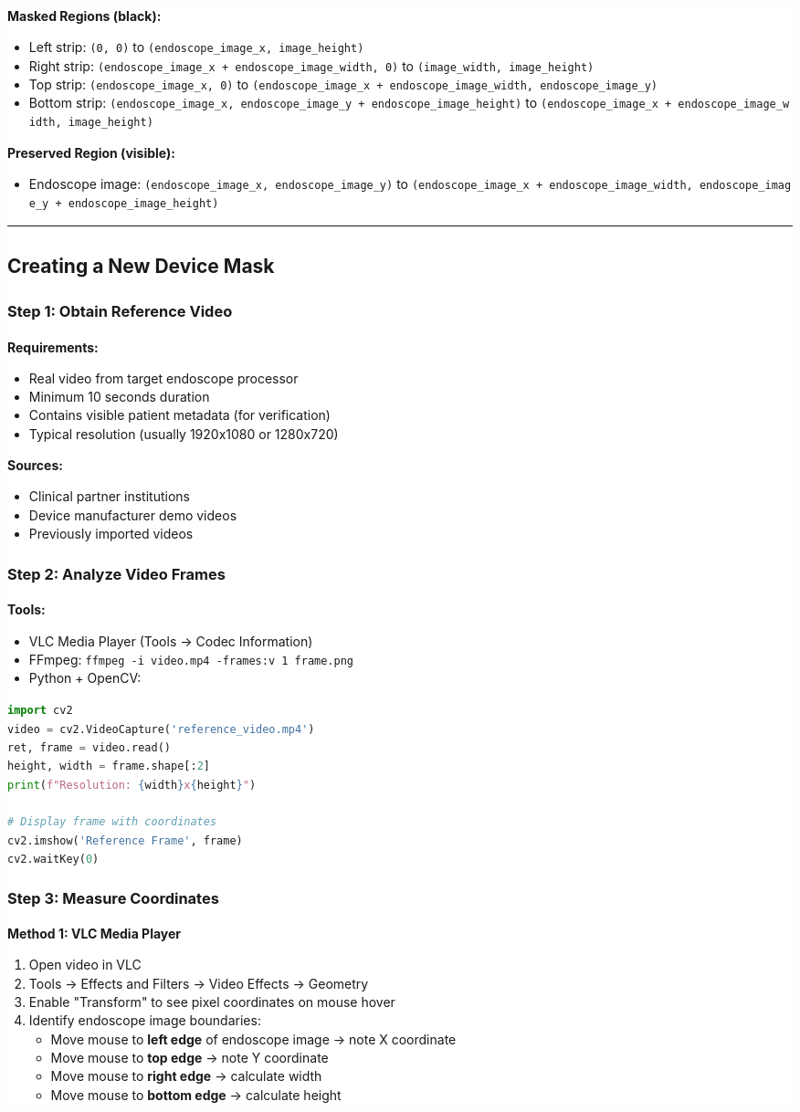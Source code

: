 **Masked Regions (black):**
- Left strip: `(0, 0)` to `(endoscope_image_x, image_height)`
- Right strip: `(endoscope_image_x + endoscope_image_width, 0)` to `(image_width, image_height)`
- Top strip: `(endoscope_image_x, 0)` to `(endoscope_image_x + endoscope_image_width, endoscope_image_y)`
- Bottom strip: `(endoscope_image_x, endoscope_image_y + endoscope_image_height)` to `(endoscope_image_x + endoscope_image_width, image_height)`

**Preserved Region (visible):**
- Endoscope image: `(endoscope_image_x, endoscope_image_y)` to `(endoscope_image_x + endoscope_image_width, endoscope_image_y + endoscope_image_height)`

---

## Creating a New Device Mask

### Step 1: Obtain Reference Video

**Requirements:**
- Real video from target endoscope processor
- Minimum 10 seconds duration
- Contains visible patient metadata (for verification)
- Typical resolution (usually 1920x1080 or 1280x720)

**Sources:**
- Clinical partner institutions
- Device manufacturer demo videos
- Previously imported videos

### Step 2: Analyze Video Frames

**Tools:**
- VLC Media Player (Tools → Codec Information)
- FFmpeg: `ffmpeg -i video.mp4 -frames:v 1 frame.png`
- Python + OpenCV:

```python
import cv2
video = cv2.VideoCapture('reference_video.mp4')
ret, frame = video.read()
height, width = frame.shape[:2]
print(f"Resolution: {width}x{height}")

# Display frame with coordinates
cv2.imshow('Reference Frame', frame)
cv2.waitKey(0)
```

### Step 3: Measure Coordinates

**Method 1: VLC Media Player**
1. Open video in VLC
2. Tools → Effects and Filters → Video Effects → Geometry
3. Enable "Transform" to see pixel coordinates on mouse hover
4. Identify endoscope image boundaries:
   - Move mouse to **left edge** of endoscope image → note X coordinate
   - Move mouse to **top edge** → note Y coordinate
   - Move mouse to **right edge** → calculate width
   - Move mouse to **bottom edge** → calculate height

